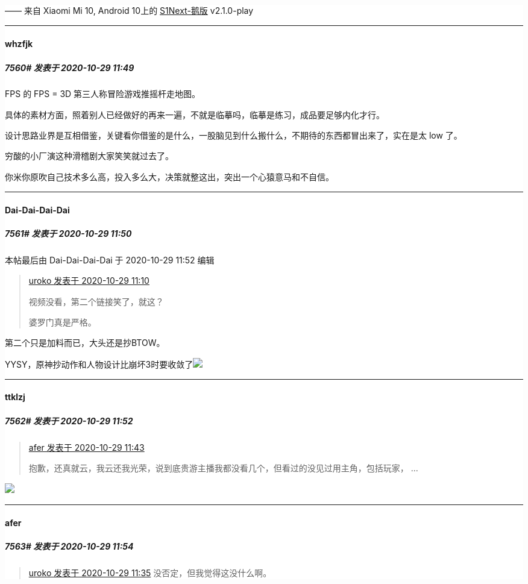 —— 来自 Xiaomi Mi 10, Android 10上的 [S1Next-鹅版](https://github.com/ykrank/S1-Next/releases) v2.1.0-play


*****

####  whzfjk  
##### 7560#       发表于 2020-10-29 11:49


FPS 的 FPS = 3D 第三人称冒险游戏推摇杆走地图。

具体的素材方面，照着别人已经做好的再来一遍，不就是临摹吗，临摹是练习，成品要足够内化才行。

设计思路业界是互相借鉴，关键看你借鉴的是什么，一股脑见到什么搬什么，不期待的东西都冒出来了，实在是太 low 了。

穷酸的小厂演这种滑稽剧大家笑笑就过去了。

你米你原吹自己技术多么高，投入多么大，决策就整这出，突出一个心猿意马和不自信。


*****

####  Dai-Dai-Dai-Dai  
##### 7561#       发表于 2020-10-29 11:50


 本帖最后由 Dai-Dai-Dai-Dai 于 2020-10-29 11:52 编辑 
<blockquote><a href="httphttps://bbs.saraba1st.com/2b/forum.php?mod=redirect&amp;goto=findpost&amp;pid=49214169&amp;ptid=1922041" target="_blank">uroko 发表于 2020-10-29 11:10</a>

视频没看，第二个链接笑了，就这？

婆罗门真是严格。</blockquote>
第二个只是加料而已，大头还是抄BTOW。

YYSY，原神抄动作和人物设计比崩坏3时要收敛了<img src="https://static.saraba1st.com/image/smiley/face2017/009.gif" referrerpolicy="no-referrer">


*****

####  ttklzj  
##### 7562#       发表于 2020-10-29 11:52


<blockquote><a href="httphttps://bbs.saraba1st.com/2b/forum.php?mod=redirect&amp;goto=findpost&amp;pid=49214602&amp;ptid=1922041" target="_blank">afer 发表于 2020-10-29 11:43</a>

抱歉，还真就云，我云还我光荣，说到底贵游主播我都没看几个，但看过的没见过用主角，包括玩家， ...</blockquote>
<img src="https://static.saraba1st.com/image/smiley/face2017/037.png" referrerpolicy="no-referrer">


*****

####  afer  
##### 7563#       发表于 2020-10-29 11:54


<blockquote><a href="httphttps://bbs.saraba1st.com/2b/forum.php?mod=redirect&amp;goto=findpost&amp;pid=49214512&amp;ptid=1922041" target="_blank">uroko 发表于 2020-10-29 11:35</a>
没否定，但我觉得这没什么啊。
